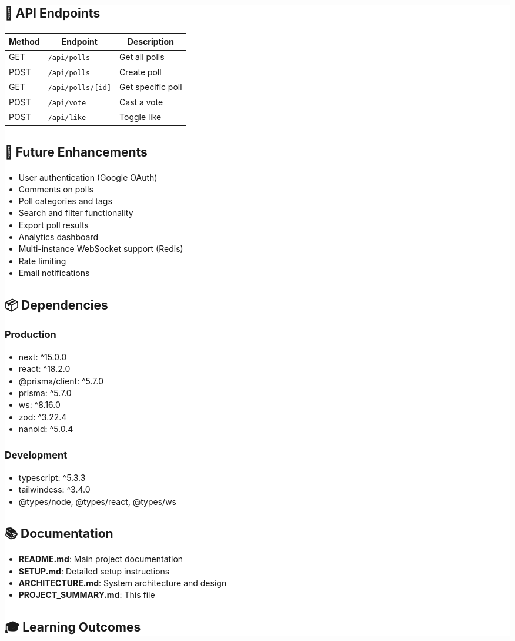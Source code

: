 ## 📝 API Endpoints

| Method | Endpoint | Description |
|--------|----------|-------------|
| GET | `/api/polls` | Get all polls |
| POST | `/api/polls` | Create poll |
| GET | `/api/polls/[id]` | Get specific poll |
| POST | `/api/vote` | Cast a vote |
| POST | `/api/like` | Toggle like |

## 🎯 Future Enhancements

- User authentication (Google OAuth)
- Comments on polls
- Poll categories and tags
- Search and filter functionality
- Export poll results
- Analytics dashboard
- Multi-instance WebSocket support (Redis)
- Rate limiting
- Email notifications

## 📦 Dependencies

### Production
- next: ^15.0.0
- react: ^18.2.0
- @prisma/client: ^5.7.0
- prisma: ^5.7.0
- ws: ^8.16.0
- zod: ^3.22.4
- nanoid: ^5.0.4

### Development
- typescript: ^5.3.3
- tailwindcss: ^3.4.0
- @types/node, @types/react, @types/ws

## 📚 Documentation

- **README.md**: Main project documentation
- **SETUP.md**: Detailed setup instructions
- **ARCHITECTURE.md**: System architecture and design
- **PROJECT_SUMMARY.md**: This file

## 🎓 Learning Outcomes
